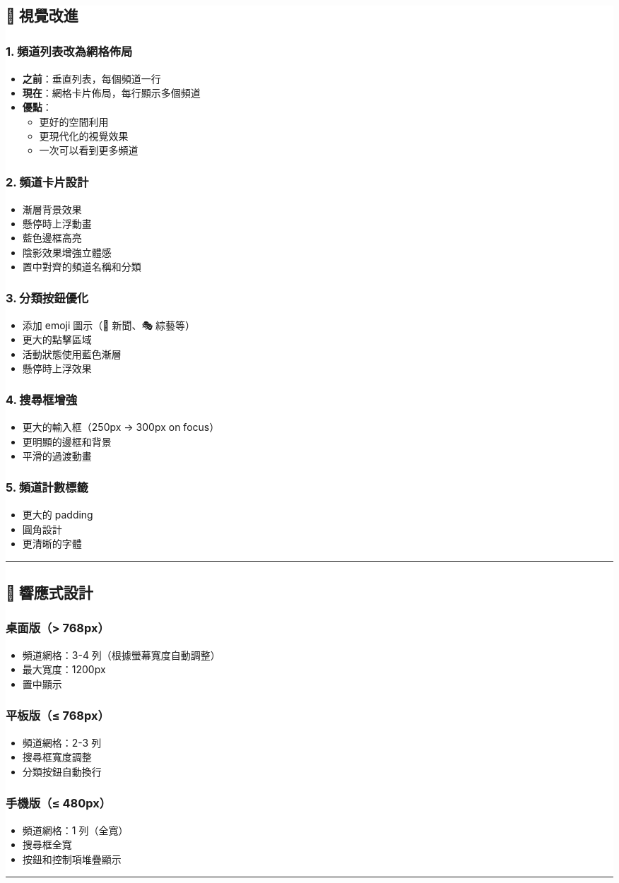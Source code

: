 ## 🎨 視覺改進

### **1. 頻道列表改為網格佈局**
- **之前**：垂直列表，每個頻道一行
- **現在**：網格卡片佈局，每行顯示多個頻道
- **優點**：
  - 更好的空間利用
  - 更現代化的視覺效果
  - 一次可以看到更多頻道

### **2. 頻道卡片設計**
- 漸層背景效果
- 懸停時上浮動畫
- 藍色邊框高亮
- 陰影效果增強立體感
- 置中對齊的頻道名稱和分類

### **3. 分類按鈕優化**
- 添加 emoji 圖示（📰 新聞、🎭 綜藝等）
- 更大的點擊區域
- 活動狀態使用藍色漸層
- 懸停時上浮效果

### **4. 搜尋框增強**
- 更大的輸入框（250px → 300px on focus）
- 更明顯的邊框和背景
- 平滑的過渡動畫

### **5. 頻道計數標籤**
- 更大的 padding
- 圓角設計
- 更清晰的字體

---

## 📱 響應式設計

### **桌面版（> 768px）**
- 頻道網格：3-4 列（根據螢幕寬度自動調整）
- 最大寬度：1200px
- 置中顯示

### **平板版（≤ 768px）**
- 頻道網格：2-3 列
- 搜尋框寬度調整
- 分類按鈕自動換行

### **手機版（≤ 480px）**
- 頻道網格：1 列（全寬）
- 搜尋框全寬
- 按鈕和控制項堆疊顯示

---